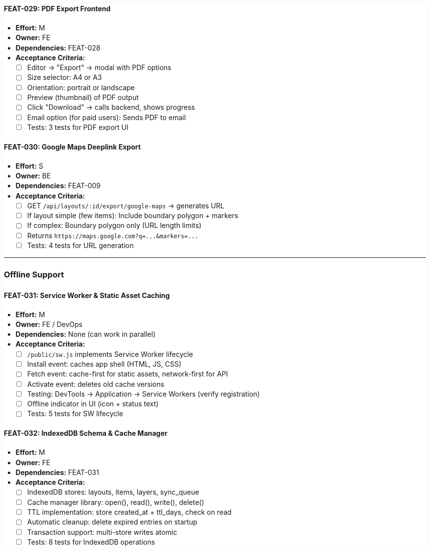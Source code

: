 #### FEAT-029: PDF Export Frontend
- **Effort:** M
- **Owner:** FE
- **Dependencies:** FEAT-028
- **Acceptance Criteria:**
  - [ ] Editor → "Export" → modal with PDF options
  - [ ] Size selector: A4 or A3
  - [ ] Orientation: portrait or landscape
  - [ ] Preview (thumbnail) of PDF output
  - [ ] Click "Download" → calls backend, shows progress
  - [ ] Email option (for paid users): Sends PDF to email
  - [ ] Tests: 3 tests for PDF export UI

#### FEAT-030: Google Maps Deeplink Export
- **Effort:** S
- **Owner:** BE
- **Dependencies:** FEAT-009
- **Acceptance Criteria:**
  - [ ] GET `/api/layouts/:id/export/google-maps` → generates URL
  - [ ] If layout simple (few items): Include boundary polygon + markers
  - [ ] If complex: Boundary polygon only (URL length limits)
  - [ ] Returns `https://maps.google.com?q=...&markers=...`
  - [ ] Tests: 4 tests for URL generation

---

### Offline Support

#### FEAT-031: Service Worker & Static Asset Caching
- **Effort:** M
- **Owner:** FE / DevOps
- **Dependencies:** None (can work in parallel)
- **Acceptance Criteria:**
  - [ ] `/public/sw.js` implements Service Worker lifecycle
  - [ ] Install event: caches app shell (HTML, JS, CSS)
  - [ ] Fetch event: cache-first for static assets, network-first for API
  - [ ] Activate event: deletes old cache versions
  - [ ] Testing: DevTools → Application → Service Workers (verify registration)
  - [ ] Offline indicator in UI (icon + status text)
  - [ ] Tests: 5 tests for SW lifecycle

#### FEAT-032: IndexedDB Schema & Cache Manager
- **Effort:** M
- **Owner:** FE
- **Dependencies:** FEAT-031
- **Acceptance Criteria:**
  - [ ] IndexedDB stores: layouts, items, layers, sync_queue
  - [ ] Cache manager library: open(), read(), write(), delete()
  - [ ] TTL implementation: store created_at + ttl_days, check on read
  - [ ] Automatic cleanup: delete expired entries on startup
  - [ ] Transaction support: multi-store writes atomic
  - [ ] Tests: 8 tests for IndexedDB operations
